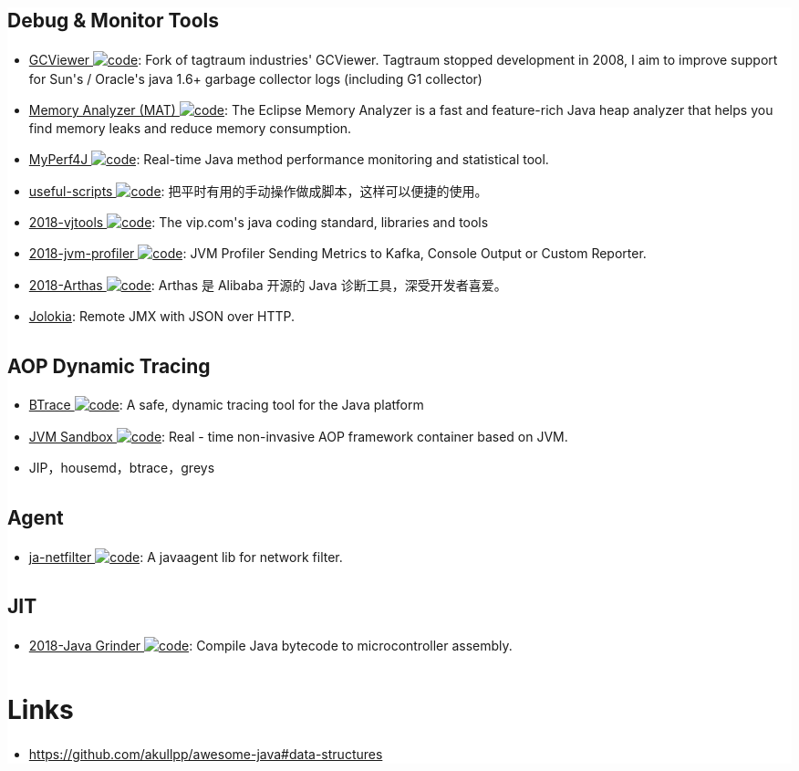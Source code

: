 ## Debug & Monitor Tools

- [GCViewer ![code](https://martrix-usa.oss-accelerate.aliyuncs.com/logo/code.svg)](https://github.com/chewiebug/GCViewer): Fork of tagtraum industries' GCViewer. Tagtraum stopped development in 2008, I aim to improve support for Sun's / Oracle's java 1.6+ garbage collector logs (including G1 collector)

- [Memory Analyzer (MAT) ![code](https://martrix-usa.oss-accelerate.aliyuncs.com/logo/code.svg)](https://www.eclipse.org/mat/): The Eclipse Memory Analyzer is a fast and feature-rich Java heap analyzer that helps you find memory leaks and reduce memory consumption.

- [MyPerf4J ![code](https://martrix-usa.oss-accelerate.aliyuncs.com/logo/code.svg)](https://github.com/ThinkpadNC5/MyPerf4J): Real-time Java method performance monitoring and statistical tool.

- [useful-scripts ![code](https://martrix-usa.oss-accelerate.aliyuncs.com/logo/code.svg)](https://github.com/oldratlee/useful-scripts): 把平时有用的手动操作做成脚本，这样可以便捷的使用。

- [2018-vjtools ![code](https://martrix-usa.oss-accelerate.aliyuncs.com/logo/code.svg)](https://github.com/vipshop/vjtools): The vip.com's java coding standard, libraries and tools

- [2018-jvm-profiler ![code](https://martrix-usa.oss-accelerate.aliyuncs.com/logo/code.svg)](https://github.com/uber-common/jvm-profiler): JVM Profiler Sending Metrics to Kafka, Console Output or Custom Reporter.

- [2018-Arthas ![code](https://martrix-usa.oss-accelerate.aliyuncs.com/logo/code.svg)](https://github.com/alibaba/arthas): Arthas 是 Alibaba 开源的 Java 诊断工具，深受开发者喜爱。

- [Jolokia](https://jolokia.org/): Remote JMX with JSON over HTTP.

## AOP Dynamic Tracing

- [BTrace ![code](https://martrix-usa.oss-accelerate.aliyuncs.com/logo/code.svg)](https://github.com/btraceio/btrace): A safe, dynamic tracing tool for the Java platform

- [JVM Sandbox ![code](https://martrix-usa.oss-accelerate.aliyuncs.com/logo/code.svg)](https://github.com/alibaba/jvm-sandbox): Real - time non-invasive AOP framework container based on JVM.

- JIP，housemd，btrace，greys

## Agent

- [ja-netfilter ![code](https://martrix-usa.oss-accelerate.aliyuncs.com/logo/code.svg)](https://github.com/pengzhile/ja-netfilter): A javaagent lib for network filter.

## JIT

- [2018-Java Grinder ![code](https://martrix-usa.oss-accelerate.aliyuncs.com/logo/code.svg)](https://github.com/mikeakohn/java_grinder): Compile Java bytecode to microcontroller assembly.

# Links

- https://github.com/akullpp/awesome-java#data-structures
